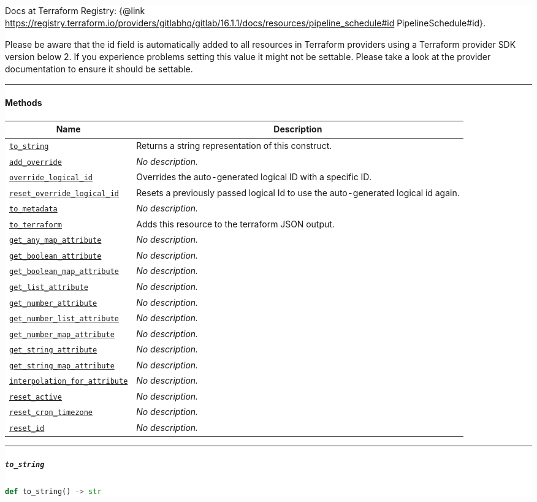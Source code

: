 Docs at Terraform Registry: {@link https://registry.terraform.io/providers/gitlabhq/gitlab/16.1.1/docs/resources/pipeline_schedule#id PipelineSchedule#id}.

Please be aware that the id field is automatically added to all resources in Terraform providers using a Terraform provider SDK version below 2.
If you experience problems setting this value it might not be settable. Please take a look at the provider documentation to ensure it should be settable.

---

#### Methods <a name="Methods" id="Methods"></a>

| **Name** | **Description** |
| --- | --- |
| <code><a href="#@cdktf/provider-gitlab.pipelineSchedule.PipelineSchedule.toString">to_string</a></code> | Returns a string representation of this construct. |
| <code><a href="#@cdktf/provider-gitlab.pipelineSchedule.PipelineSchedule.addOverride">add_override</a></code> | *No description.* |
| <code><a href="#@cdktf/provider-gitlab.pipelineSchedule.PipelineSchedule.overrideLogicalId">override_logical_id</a></code> | Overrides the auto-generated logical ID with a specific ID. |
| <code><a href="#@cdktf/provider-gitlab.pipelineSchedule.PipelineSchedule.resetOverrideLogicalId">reset_override_logical_id</a></code> | Resets a previously passed logical Id to use the auto-generated logical id again. |
| <code><a href="#@cdktf/provider-gitlab.pipelineSchedule.PipelineSchedule.toMetadata">to_metadata</a></code> | *No description.* |
| <code><a href="#@cdktf/provider-gitlab.pipelineSchedule.PipelineSchedule.toTerraform">to_terraform</a></code> | Adds this resource to the terraform JSON output. |
| <code><a href="#@cdktf/provider-gitlab.pipelineSchedule.PipelineSchedule.getAnyMapAttribute">get_any_map_attribute</a></code> | *No description.* |
| <code><a href="#@cdktf/provider-gitlab.pipelineSchedule.PipelineSchedule.getBooleanAttribute">get_boolean_attribute</a></code> | *No description.* |
| <code><a href="#@cdktf/provider-gitlab.pipelineSchedule.PipelineSchedule.getBooleanMapAttribute">get_boolean_map_attribute</a></code> | *No description.* |
| <code><a href="#@cdktf/provider-gitlab.pipelineSchedule.PipelineSchedule.getListAttribute">get_list_attribute</a></code> | *No description.* |
| <code><a href="#@cdktf/provider-gitlab.pipelineSchedule.PipelineSchedule.getNumberAttribute">get_number_attribute</a></code> | *No description.* |
| <code><a href="#@cdktf/provider-gitlab.pipelineSchedule.PipelineSchedule.getNumberListAttribute">get_number_list_attribute</a></code> | *No description.* |
| <code><a href="#@cdktf/provider-gitlab.pipelineSchedule.PipelineSchedule.getNumberMapAttribute">get_number_map_attribute</a></code> | *No description.* |
| <code><a href="#@cdktf/provider-gitlab.pipelineSchedule.PipelineSchedule.getStringAttribute">get_string_attribute</a></code> | *No description.* |
| <code><a href="#@cdktf/provider-gitlab.pipelineSchedule.PipelineSchedule.getStringMapAttribute">get_string_map_attribute</a></code> | *No description.* |
| <code><a href="#@cdktf/provider-gitlab.pipelineSchedule.PipelineSchedule.interpolationForAttribute">interpolation_for_attribute</a></code> | *No description.* |
| <code><a href="#@cdktf/provider-gitlab.pipelineSchedule.PipelineSchedule.resetActive">reset_active</a></code> | *No description.* |
| <code><a href="#@cdktf/provider-gitlab.pipelineSchedule.PipelineSchedule.resetCronTimezone">reset_cron_timezone</a></code> | *No description.* |
| <code><a href="#@cdktf/provider-gitlab.pipelineSchedule.PipelineSchedule.resetId">reset_id</a></code> | *No description.* |

---

##### `to_string` <a name="to_string" id="@cdktf/provider-gitlab.pipelineSchedule.PipelineSchedule.toString"></a>

```python
def to_string() -> str
```
